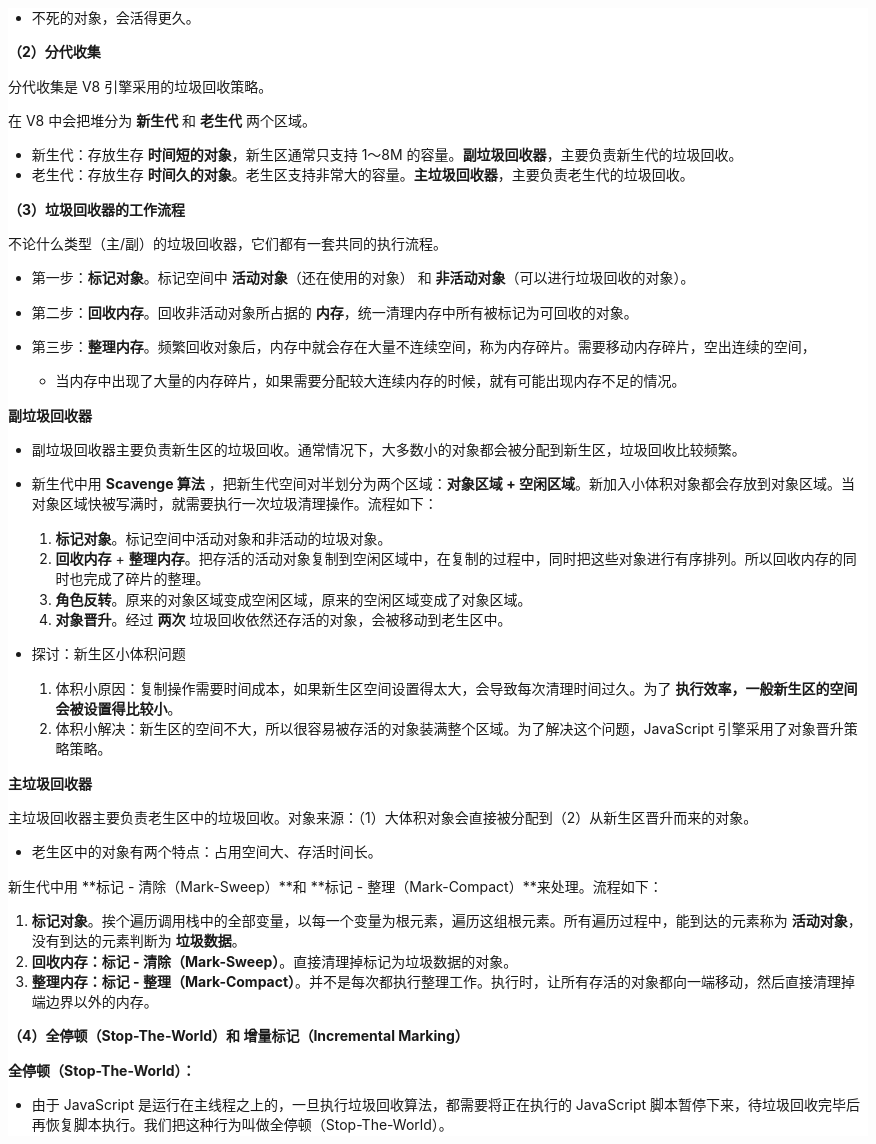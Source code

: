 -   不死的对象，会活得更久。



**（2）分代收集**

分代收集是 V8 引擎采用的垃圾回收策略。

在 V8 中会把堆分为 **新生代** 和 **老生代** 两个区域。

-   新生代：存放生存 **时间短的对象**，新生区通常只支持 1～8M 的容量。**副垃圾回收器**，主要负责新生代的垃圾回收。
-   老生代：存放生存 **时间久的对象**。老生区支持非常大的容量。**主垃圾回收器**，主要负责老生代的垃圾回收。



**（3）垃圾回收器的工作流程**

不论什么类型（主/副）的垃圾回收器，它们都有一套共同的执行流程。

-   第一步：**标记对象**。标记空间中 **活动对象**（还在使用的对象） 和 **非活动对象**（可以进行垃圾回收的对象）。

-   第二步：**回收内存**。回收非活动对象所占据的 **内存**，统一清理内存中所有被标记为可回收的对象。

-   第三步：**整理内存**。频繁回收对象后，内存中就会存在大量不连续空间，称为内存碎片。需要移动内存碎片，空出连续的空间，
    -   当内存中出现了大量的内存碎片，如果需要分配较大连续内存的时候，就有可能出现内存不足的情况。



**副垃圾回收器**

- 副垃圾回收器主要负责新生区的垃圾回收。通常情况下，大多数小的对象都会被分配到新生区，垃圾回收比较频繁。
- 新生代中用 **Scavenge 算法** ，把新生代空间对半划分为两个区域：**对象区域 + 空闲区域**。新加入小体积对象都会存放到对象区域。当对象区域快被写满时，就需要执行一次垃圾清理操作。流程如下：
  1. **标记对象**。标记空间中活动对象和非活动的垃圾对象。
  2. **回收内存** + **整理内存**。把存活的活动对象复制到空闲区域中，在复制的过程中，同时把这些对象进行有序排列。所以回收内存的同时也完成了碎片的整理。
  3. **角色反转**。原来的对象区域变成空闲区域，原来的空闲区域变成了对象区域。
  4. **对象晋升**。经过 **两次** 垃圾回收依然还存活的对象，会被移动到老生区中。

- 探讨：新生区小体积问题
  1.   体积小原因：复制操作需要时间成本，如果新生区空间设置得太大，会导致每次清理时间过久。为了 **执行效率，一般新生区的空间会被设置得比较小**。
  2.   体积小解决：新生区的空间不大，所以很容易被存活的对象装满整个区域。为了解决这个问题，JavaScript 引擎采用了对象晋升策略策略。



**主垃圾回收器**

主垃圾回收器主要负责老生区中的垃圾回收。对象来源：（1）大体积对象会直接被分配到（2）从新生区晋升而来的对象。

- 老生区中的对象有两个特点：占用空间大、存活时间长。

新生代中用 **标记 - 清除（Mark-Sweep）**和 **标记 - 整理（Mark-Compact）**来处理。流程如下：

1.   **标记对象**。挨个遍历调用栈中的全部变量，以每一个变量为根元素，遍历这组根元素。所有遍历过程中，能到达的元素称为 **活动对象**，没有到达的元素判断为 **垃圾数据**。
2.   **回收内存：标记 - 清除（Mark-Sweep）**。直接清理掉标记为垃圾数据的对象。
3.   **整理内存：标记 - 整理（Mark-Compact）**。并不是每次都执行整理工作。执行时，让所有存活的对象都向一端移动，然后直接清理掉端边界以外的内存。



**（4）全停顿（Stop-The-World）和 增量标记（Incremental Marking）**

 **全停顿（Stop-The-World）：**

- 由于 JavaScript 是运行在主线程之上的，一旦执行垃圾回收算法，都需要将正在执行的 JavaScript 脚本暂停下来，待垃圾回收完毕后再恢复脚本执行。我们把这种行为叫做全停顿（Stop-The-World）。
